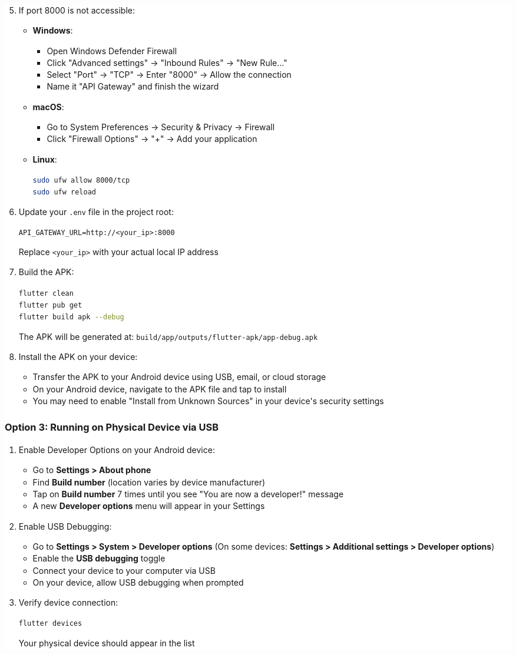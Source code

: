 5. If port 8000 is not accessible:
   - **Windows**:
     - Open Windows Defender Firewall
     - Click "Advanced settings" → "Inbound Rules" → "New Rule..."
     - Select "Port" → "TCP" → Enter "8000" → Allow the connection
     - Name it "API Gateway" and finish the wizard
     
   - **macOS**:
     - Go to System Preferences → Security & Privacy → Firewall
     - Click "Firewall Options" → "+" → Add your application
     
   - **Linux**:
     ```bash
     sudo ufw allow 8000/tcp
     sudo ufw reload
     ```

6. Update your `.env` file in the project root:
   ```env
   API_GATEWAY_URL=http://<your_ip>:8000
   ```
   Replace `<your_ip>` with your actual local IP address

7. Build the APK:
   ```bash
   flutter clean
   flutter pub get
   flutter build apk --debug
   ```
   The APK will be generated at: `build/app/outputs/flutter-apk/app-debug.apk`

8. Install the APK on your device:
   - Transfer the APK to your Android device using USB, email, or cloud storage
   - On your Android device, navigate to the APK file and tap to install
   - You may need to enable "Install from Unknown Sources" in your device's security settings

### Option 3: Running on Physical Device via USB

1. Enable Developer Options on your Android device:
   - Go to **Settings > About phone**
   - Find **Build number** (location varies by device manufacturer)
   - Tap on **Build number** 7 times until you see "You are now a developer!" message
   - A new **Developer options** menu will appear in your Settings

2. Enable USB Debugging:
   - Go to **Settings > System > Developer options** (On some devices: **Settings > Additional settings > Developer options**)
   - Enable the **USB debugging** toggle
   - Connect your device to your computer via USB
   - On your device, allow USB debugging when prompted

3. Verify device connection:
   ```bash
   flutter devices
   ```
   Your physical device should appear in the list
